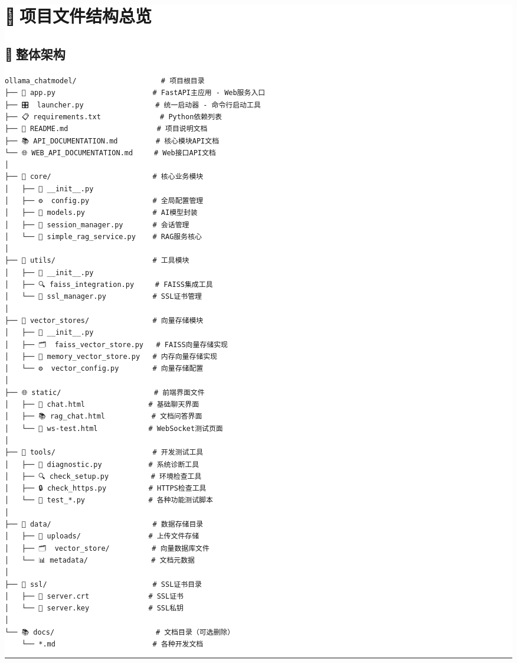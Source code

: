 # 📁 项目文件结构总览

## 🎯 整体架构

```
ollama_chatmodel/                    # 项目根目录
├── 🚀 app.py                       # FastAPI主应用 - Web服务入口
├── 🎛️  launcher.py                 # 统一启动器 - 命令行启动工具
├── 📋 requirements.txt              # Python依赖列表
├── 📖 README.md                     # 项目说明文档
├── 📚 API_DOCUMENTATION.md         # 核心模块API文档
└── 🌐 WEB_API_DOCUMENTATION.md     # Web接口API文档
│
├── 🎯 core/                        # 核心业务模块
│   ├── 📄 __init__.py
│   ├── ⚙️  config.py               # 全局配置管理
│   ├── 🤖 models.py                # AI模型封装
│   ├── 💬 session_manager.py       # 会话管理
│   └── 🧠 simple_rag_service.py    # RAG服务核心
│
├── 🔧 utils/                       # 工具模块
│   ├── 📄 __init__.py
│   ├── 🔍 faiss_integration.py     # FAISS集成工具
│   └── 🔐 ssl_manager.py           # SSL证书管理
│
├── 💾 vector_stores/               # 向量存储模块
│   ├── 📄 __init__.py
│   ├── 🗂️  faiss_vector_store.py   # FAISS向量存储实现
│   ├── 💭 memory_vector_store.py   # 内存向量存储实现
│   └── ⚙️  vector_config.py        # 向量存储配置
│
├── 🌐 static/                      # 前端界面文件
│   ├── 💬 chat.html               # 基础聊天界面
│   ├── 📚 rag_chat.html           # 文档问答界面
│   └── 🔌 ws-test.html            # WebSocket测试页面
│
├── 🔧 tools/                       # 开发测试工具
│   ├── 🏥 diagnostic.py           # 系统诊断工具
│   ├── 🔍 check_setup.py          # 环境检查工具
│   ├── 🔒 check_https.py          # HTTPS检查工具
│   └── 🧪 test_*.py               # 各种功能测试脚本
│
├── 💾 data/                        # 数据存储目录
│   ├── 📁 uploads/                # 上传文件存储
│   ├── 🗂️  vector_store/          # 向量数据库文件
│   └── 📊 metadata/               # 文档元数据
│
├── 🔐 ssl/                         # SSL证书目录
│   ├── 📜 server.crt              # SSL证书
│   └── 🔑 server.key              # SSL私钥
│
└── 📚 docs/                        # 文档目录（可选删除）
    └── *.md                       # 各种开发文档
```

---